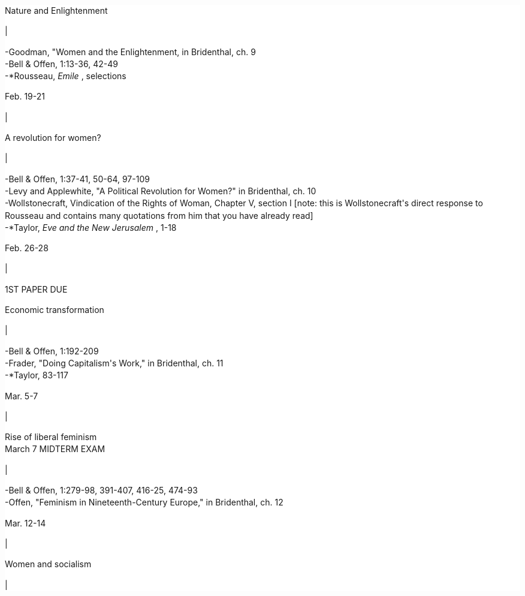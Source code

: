 Nature and Enlightenment

|

-Goodman, "Women and the Enlightenment, in Bridenthal, ch. 9  
-Bell & Offen, 1:13-36, 42-49  
-*Rousseau, _Emile_ , selections  
  
Feb. 19-21

|

A revolution for women?

|

-Bell & Offen, 1:37-41, 50-64, 97-109  
-Levy and Applewhite, "A Political Revolution for Women?" in Bridenthal, ch. 10  
-Wollstonecraft, Vindication of the Rights of Woman, Chapter V, section I [note: this is Wollstonecraft's direct response to Rousseau and contains many quotations from him that you have already read]  
-*Taylor, _Eve and the New Jerusalem_ , 1-18  
  
Feb. 26-28

|

1ST PAPER DUE  
  
Economic transformation

|

-Bell & Offen, 1:192-209  
-Frader, "Doing Capitalism's Work," in Bridenthal, ch. 11  
-*Taylor, 83-117  
  
Mar. 5-7

|

Rise of liberal feminism  
March 7 MIDTERM EXAM

|

-Bell & Offen, 1:279-98, 391-407, 416-25, 474-93  
-Offen, "Feminism in Nineteenth-Century Europe," in Bridenthal, ch. 12  
  
Mar. 12-14

|

Women and socialism

|
